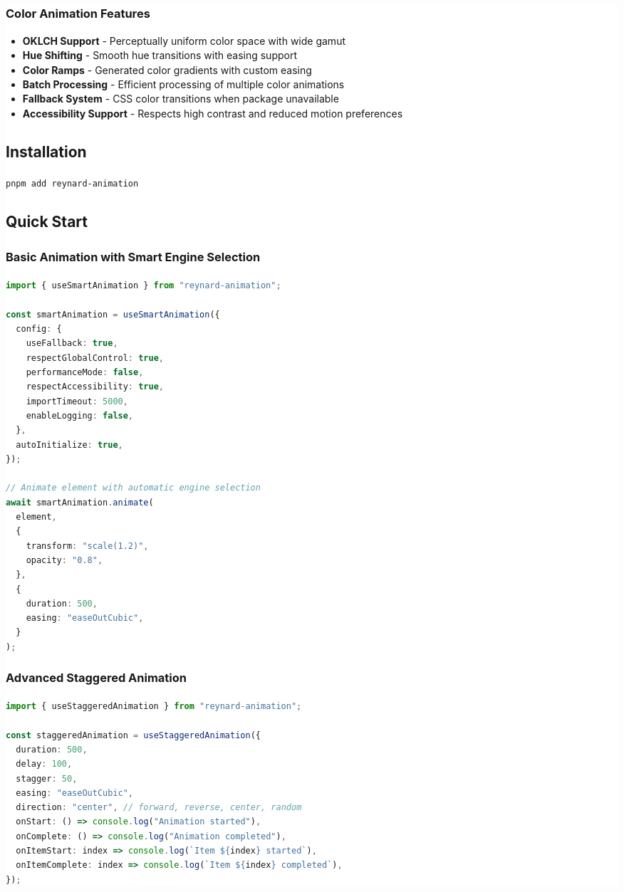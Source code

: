 ### **Color Animation Features**

- **OKLCH Support** - Perceptually uniform color space with wide gamut
- **Hue Shifting** - Smooth hue transitions with easing support
- **Color Ramps** - Generated color gradients with custom easing
- **Batch Processing** - Efficient processing of multiple color animations
- **Fallback System** - CSS color transitions when package unavailable
- **Accessibility Support** - Respects high contrast and reduced motion preferences

## Installation

```bash
pnpm add reynard-animation
```

## Quick Start

### Basic Animation with Smart Engine Selection

```typescript
import { useSmartAnimation } from "reynard-animation";

const smartAnimation = useSmartAnimation({
  config: {
    useFallback: true,
    respectGlobalControl: true,
    performanceMode: false,
    respectAccessibility: true,
    importTimeout: 5000,
    enableLogging: false,
  },
  autoInitialize: true,
});

// Animate element with automatic engine selection
await smartAnimation.animate(
  element,
  {
    transform: "scale(1.2)",
    opacity: "0.8",
  },
  {
    duration: 500,
    easing: "easeOutCubic",
  }
);
```

### Advanced Staggered Animation

```typescript
import { useStaggeredAnimation } from "reynard-animation";

const staggeredAnimation = useStaggeredAnimation({
  duration: 500,
  delay: 100,
  stagger: 50,
  easing: "easeOutCubic",
  direction: "center", // forward, reverse, center, random
  onStart: () => console.log("Animation started"),
  onComplete: () => console.log("Animation completed"),
  onItemStart: index => console.log(`Item ${index} started`),
  onItemComplete: index => console.log(`Item ${index} completed`),
});
```